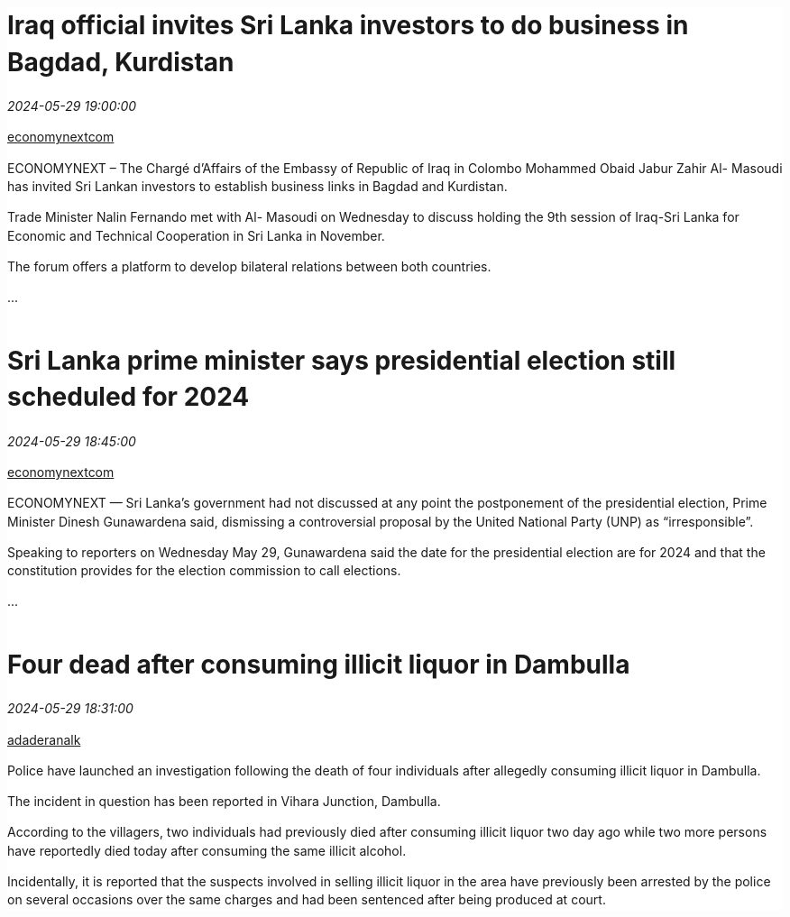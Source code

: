 # Iraq official invites Sri Lanka investors to do business in Bagdad, Kurdistan

*2024-05-29 19:00:00*

[economynextcom](https://economynext.com/iraq-official-invites-sri-lanka-investors-to-do-business-in-bagdad-kurdistan-165363/)

ECONOMYNEXT – The Chargé d’Affairs of the Embassy of Republic of Iraq in Colombo Mohammed Obaid Jabur Zahir Al- Masoudi has invited Sri Lankan investors to establish business links in Bagdad and Kurdistan.

Trade Minister Nalin Fernando met with Al- Masoudi on Wednesday to discuss holding the 9th session of Iraq-Sri Lanka for Economic and Technical Cooperation in Sri Lanka in November.

The forum offers a platform to develop bilateral relations between both countries.

...



# Sri Lanka prime minister says presidential election still scheduled for 2024

*2024-05-29 18:45:00*

[economynextcom](https://economynext.com/sri-lanka-prime-minister-says-presidential-election-still-scheduled-for-2024-165383/)

ECONOMYNEXT — Sri Lanka’s government had not discussed at any point the postponement of the presidential election, Prime Minister Dinesh Gunawardena said, dismissing a controversial proposal by the United National Party (UNP) as “irresponsible”.

Speaking to reporters on Wednesday May 29, Gunawardena said the date for the presidential election are for 2024 and that the constitution provides for the election commission to call elections.

...



# Four dead after consuming illicit liquor in Dambulla

*2024-05-29 18:31:00*

[adaderanalk](https://www.adaderana.lk/news/99518/four-dead-after-consuming-illicit-liquor-in-dambulla)

Police have launched an investigation following the death of four individuals after allegedly consuming illicit liquor in Dambulla.

The incident in question has been reported in Vihara Junction, Dambulla.

According to the villagers, two individuals had previously died after consuming illicit liquor two day ago while two more persons have reportedly died today after consuming the same illicit alcohol.

Incidentally, it is reported that the suspects involved in selling illicit liquor in the area have previously been arrested by the police on several occasions over the same charges and had been sentenced after being produced at court.
